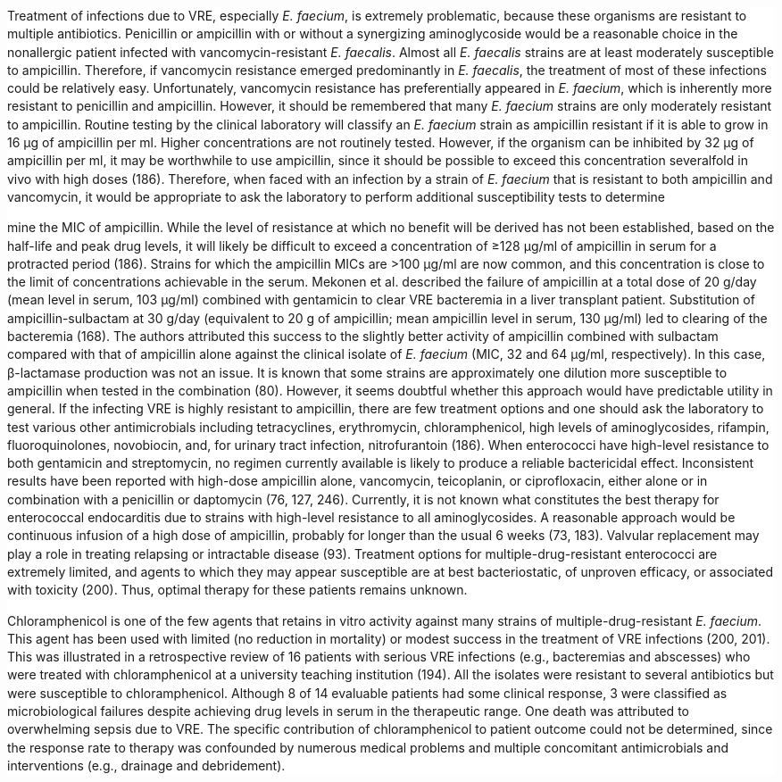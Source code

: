 Treatment of infections due to VRE, especially *E. faecium*, is extremely problematic, because these organisms are resistant to multiple antibiotics. Penicillin or ampicillin with or without a synergizing aminoglycoside would be a reasonable choice in the nonallergic patient infected with vancomycin-resistant *E. faecalis*. Almost all *E. faecalis* strains are at least moderately susceptible to ampicillin. Therefore, if vancomycin resistance emerged predominantly in *E. faecalis*, the treatment of most of these infections could be relatively easy. Unfortunately, vancomycin resistance has preferentially appeared in *E. faecium*, which is inherently more resistant to penicillin and ampicillin. However, it should be remembered that many *E. faecium* strains are only moderately resistant to ampicillin. Routine testing by the clinical laboratory will classify an *E. faecium* strain as ampicillin resistant if it is able to grow in 16 μg of ampicillin per ml. Higher concentrations are not routinely tested. However, if the organism can be inhibited by 32 μg of ampicillin per ml, it may be worthwhile to use ampicillin, since it should be possible to exceed this concentration severalfold in vivo with high doses (186). Therefore, when faced with an infection by a strain of *E. faecium* that is resistant to both ampicillin and vancomycin, it would be appropriate to ask the laboratory to perform additional susceptibility tests to determine

mine the MIC of ampicillin. While the level of resistance at which no benefit will be derived has not been established, based on the half-life and peak drug levels, it will likely be difficult to exceed a concentration of ≥128 μg/ml of ampicillin in serum for a protracted period (186). Strains for which the ampicillin MICs are >100 μg/ml are now common, and this concentration is close to the limit of concentrations achievable in the serum. Mekonen et al. described the failure of ampicillin at a total dose of 20 g/day (mean level in serum, 103 μg/ml) combined with gentamicin to clear VRE bacteremia in a liver transplant patient. Substitution of ampicillin-sulbactam at 30 g/day (equivalent to 20 g of ampicillin; mean ampicillin level in serum, 130 μg/ml) led to clearing of the bacteremia (168). The authors attributed this success to the slightly better activity of ampicillin combined with sulbactam compared with that of ampicillin alone against the clinical isolate of *E. faecium* (MIC, 32 and 64 μg/ml, respectively). In this case, β-lactamase production was not an issue. It is known that some strains are approximately one dilution more susceptible to ampicillin when tested in the combination (80). However, it seems doubtful whether this approach would have predictable utility in general. If the infecting VRE is highly resistant to ampicillin, there are few treatment options and one should ask the laboratory to test various other antimicrobials including tetracyclines, erythromycin, chloramphenicol, high levels of aminoglycosides, rifampin, fluoroquinolones, novobiocin, and, for urinary tract infection, nitrofurantoin (186). When enterococci have high-level resistance to both gentamicin and streptomycin, no regimen currently available is likely to produce a reliable bactericidal effect. Inconsistent results have been reported with high-dose ampicillin alone, vancomycin, teicoplanin, or ciprofloxacin, either alone or in combination with a penicillin or daptomycin (76, 127, 246). Currently, it is not known what constitutes the best therapy for enterococcal endocarditis due to strains with high-level resistance to all aminoglycosides. A reasonable approach would be continuous infusion of a high dose of ampicillin, probably for longer than the usual 6 weeks (73, 183). Valvular replacement may play a role in treating relapsing or intractable disease (93). Treatment options for multiple-drug-resistant enterococci are extremely limited, and agents to which they may appear susceptible are at best bacteriostatic, of unproven efficacy, or associated with toxicity (200). Thus, optimal therapy for these patients remains unknown.

Chloramphenicol is one of the few agents that retains in vitro activity against many strains of multiple-drug-resistant *E. faecium*. This agent has been used with limited (no reduction in mortality) or modest success in the treatment of VRE infections (200, 201). This was illustrated in a retrospective review of 16 patients with serious VRE infections (e.g., bacteremias and abscesses) who were treated with chloramphenicol at a university teaching institution (194). All the isolates were resistant to several antibiotics but were susceptible to chloramphenicol. Although 8 of 14 evaluable patients had some clinical response, 3 were classified as microbiological failures despite achieving drug levels in serum in the therapeutic range. One death was attributed to overwhelming sepsis due to VRE. The specific contribution of chloramphenicol to patient outcome could not be determined, since the response rate to therapy was confounded by numerous medical problems and multiple concomitant antimicrobials and interventions (e.g., drainage and debridement).
